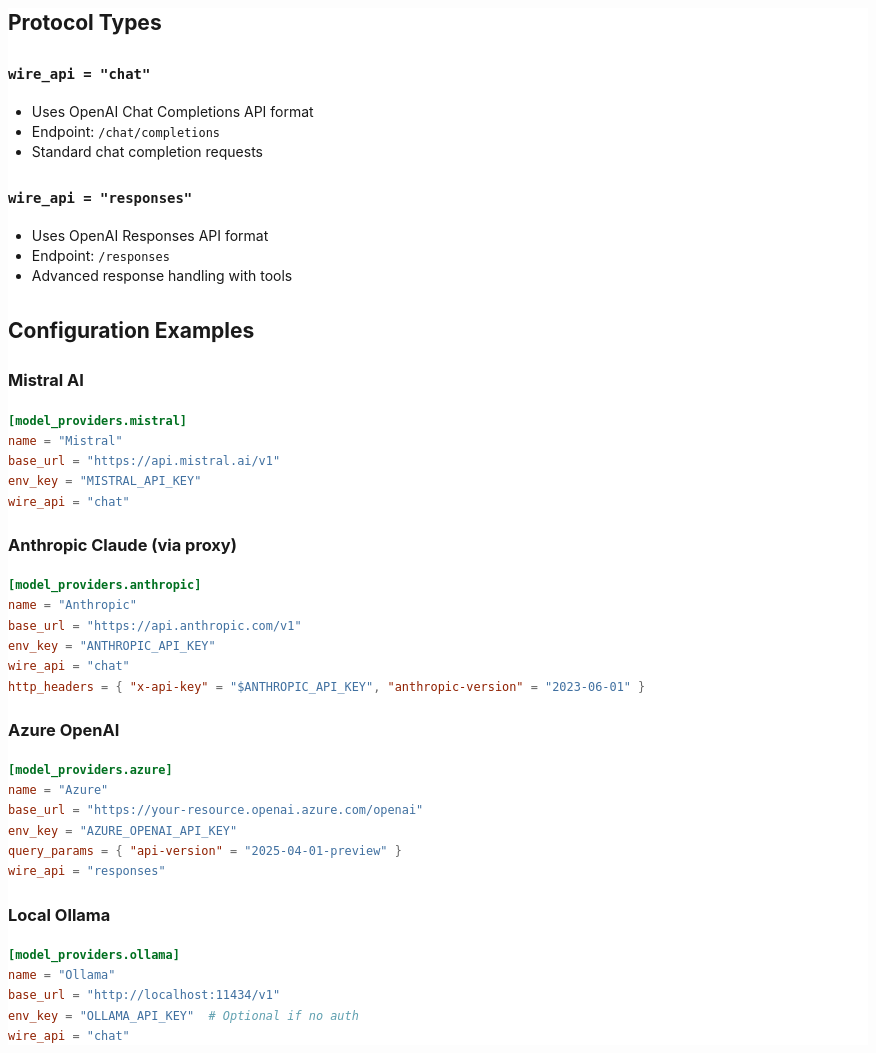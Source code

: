 ## Protocol Types

### `wire_api = "chat"`
- Uses OpenAI Chat Completions API format
- Endpoint: `/chat/completions`
- Standard chat completion requests

### `wire_api = "responses"`
- Uses OpenAI Responses API format
- Endpoint: `/responses`
- Advanced response handling with tools

## Configuration Examples

### Mistral AI
```toml
[model_providers.mistral]
name = "Mistral"
base_url = "https://api.mistral.ai/v1"
env_key = "MISTRAL_API_KEY"
wire_api = "chat"
```

### Anthropic Claude (via proxy)
```toml
[model_providers.anthropic]
name = "Anthropic"
base_url = "https://api.anthropic.com/v1"
env_key = "ANTHROPIC_API_KEY"
wire_api = "chat"
http_headers = { "x-api-key" = "$ANTHROPIC_API_KEY", "anthropic-version" = "2023-06-01" }
```

### Azure OpenAI
```toml
[model_providers.azure]
name = "Azure"
base_url = "https://your-resource.openai.azure.com/openai"
env_key = "AZURE_OPENAI_API_KEY"
query_params = { "api-version" = "2025-04-01-preview" }
wire_api = "responses"
```

### Local Ollama
```toml
[model_providers.ollama]
name = "Ollama"
base_url = "http://localhost:11434/v1"
env_key = "OLLAMA_API_KEY"  # Optional if no auth
wire_api = "chat"
```
